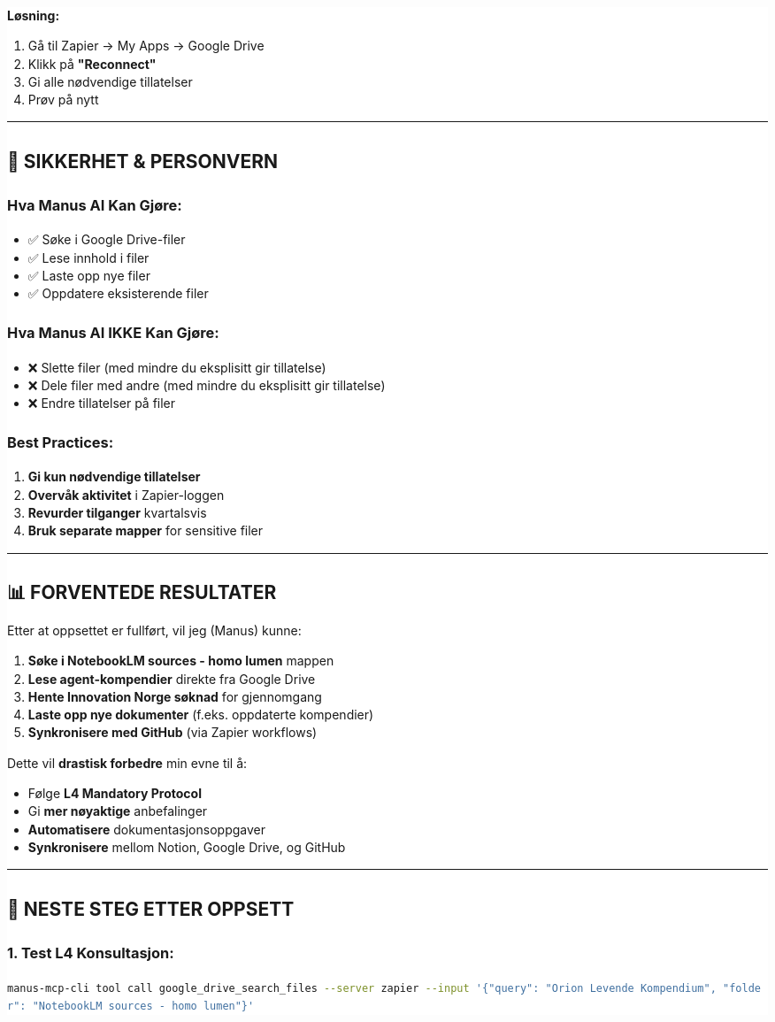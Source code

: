 **Løsning:**
1. Gå til Zapier → My Apps → Google Drive
2. Klikk på **"Reconnect"**
3. Gi alle nødvendige tillatelser
4. Prøv på nytt

---

## **🔐 SIKKERHET & PERSONVERN**

### **Hva Manus AI Kan Gjøre:**
- ✅ Søke i Google Drive-filer
- ✅ Lese innhold i filer
- ✅ Laste opp nye filer
- ✅ Oppdatere eksisterende filer

### **Hva Manus AI IKKE Kan Gjøre:**
- ❌ Slette filer (med mindre du eksplisitt gir tillatelse)
- ❌ Dele filer med andre (med mindre du eksplisitt gir tillatelse)
- ❌ Endre tillatelser på filer

### **Best Practices:**
1. **Gi kun nødvendige tillatelser**
2. **Overvåk aktivitet** i Zapier-loggen
3. **Revurder tilganger** kvartalsvis
4. **Bruk separate mapper** for sensitive filer

---

## **📊 FORVENTEDE RESULTATER**

Etter at oppsettet er fullført, vil jeg (Manus) kunne:

1. **Søke i NotebookLM sources - homo lumen** mappen
2. **Lese agent-kompendier** direkte fra Google Drive
3. **Hente Innovation Norge søknad** for gjennomgang
4. **Laste opp nye dokumenter** (f.eks. oppdaterte kompendier)
5. **Synkronisere med GitHub** (via Zapier workflows)

Dette vil **drastisk forbedre** min evne til å:
- Følge **L4 Mandatory Protocol**
- Gi **mer nøyaktige** anbefalinger
- **Automatisere** dokumentasjonsoppgaver
- **Synkronisere** mellom Notion, Google Drive, og GitHub

---

## **🚀 NESTE STEG ETTER OPPSETT**

### **1. Test L4 Konsultasjon:**
```bash
manus-mcp-cli tool call google_drive_search_files --server zapier --input '{"query": "Orion Levende Kompendium", "folder": "NotebookLM sources - homo lumen"}'
```
